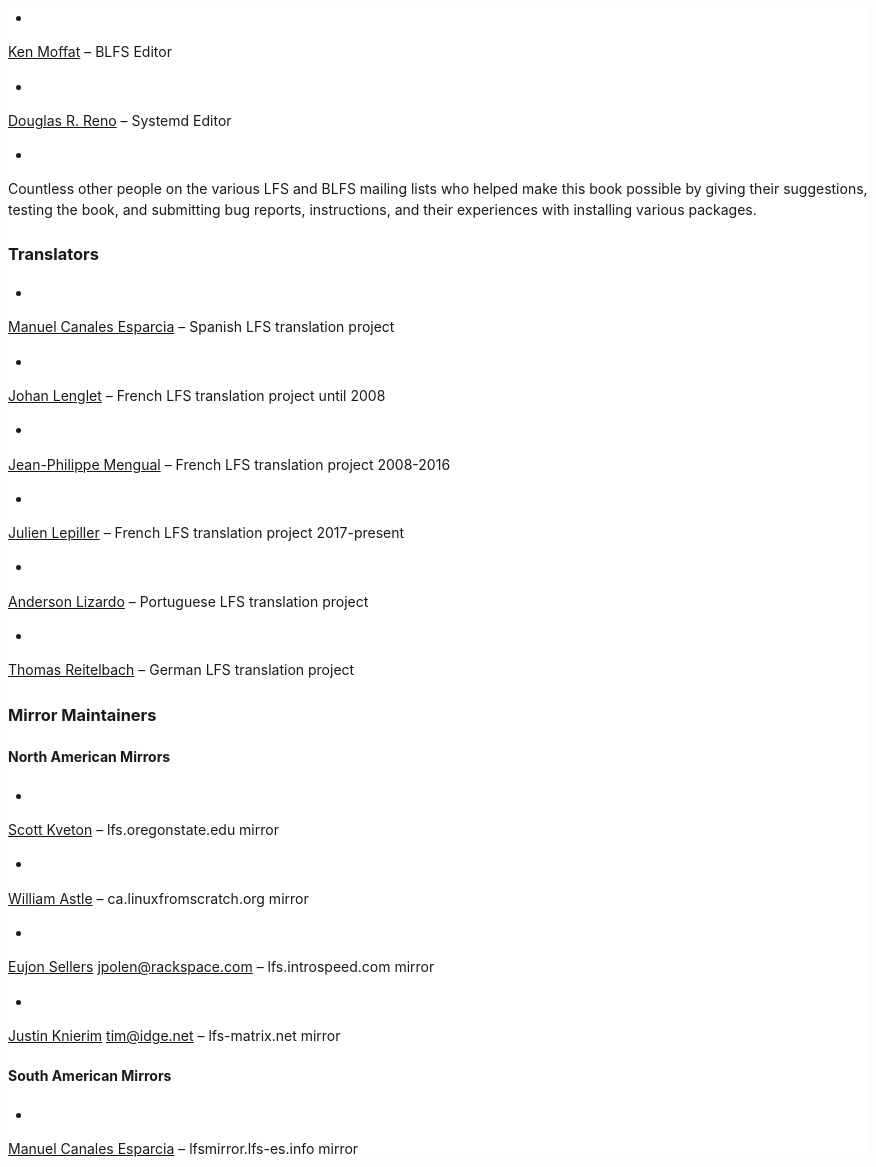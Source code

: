 -
[Ken Moffat](mailto:ken@linuxfromscratch.org) <ken AT linuxfromscratch D0T org> – BLFS Editor

-
[Douglas R. Reno](mailto:renodr@linuxfromscratch.org) <renodr AT linuxfromscratch D0T org> – Systemd Editor

-
Countless other people on the various LFS and BLFS mailing lists who helped make this book possible by giving their suggestions, testing the book, and submitting bug reports, instructions, and their experiences with installing various packages.

### Translators

-
[Manuel Canales Esparcia](mailto:macana@macana-es.com) <macana AT macana-es D0T com> – Spanish LFS translation project

-
[Johan Lenglet](mailto:johan@linuxfromscratch.org) <johan AT linuxfromscratch D0T org> – French LFS translation project until 2008

-
[Jean-Philippe Mengual](mailto:jmengual@linuxfromscratch.org) <jmengual AT linuxfromscratch D0T org> – French LFS translation project 2008-2016

-
[Julien Lepiller](mailto:jlepiller@linuxfromscratch.org) <jlepiller AT linuxfromscratch D0T org> – French LFS translation project 2017-present

-
[Anderson Lizardo](mailto:lizardo@linuxfromscratch.org) <lizardo AT linuxfromscratch D0T org> – Portuguese LFS translation project

-
[Thomas Reitelbach](mailto:tr@erdfunkstelle.de) <tr AT erdfunkstelle D0T de> – German LFS translation project

### Mirror Maintainers

#### North American Mirrors

-
[Scott Kveton](mailto:scott@osuosl.org) <scott AT osuosl D0T org> – lfs.oregonstate.edu mirror

-
[William Astle](mailto:lost@l-w.net) <lost AT l-w D0T net> – ca.linuxfromscratch.org mirror

-
[Eujon Sellers](mailto:eujon.sellers@gmail.com) <jpolen@rackspace.com> – lfs.introspeed.com mirror

-
[Justin Knierim](mailto:justin@knierim.org) <tim@idge.net> – lfs-matrix.net mirror

#### South American Mirrors

-
[Manuel Canales Esparcia](mailto:manuel@linuxfromscratch.org) <manuel AT linuxfromscratch D0T org> – lfsmirror.lfs-es.info mirror
